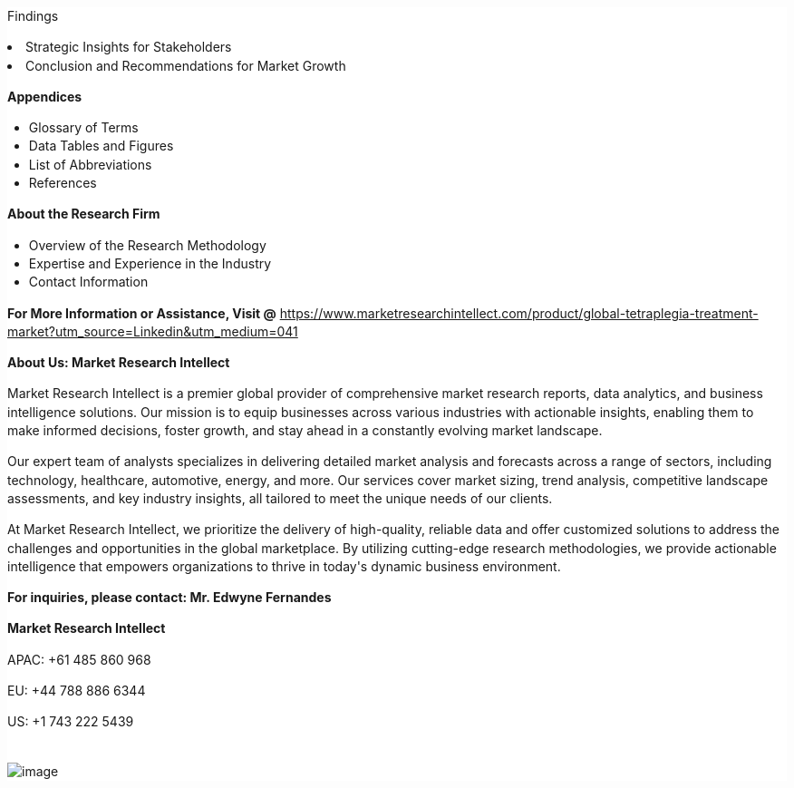 Findings</li><li>Strategic Insights for Stakeholders</li><li>Conclusion and Recommendations for Market Growth</li></ul><p><strong>Appendices</strong></p><ul><li>Glossary of Terms</li><li>Data Tables and Figures</li><li>List of Abbreviations</li><li>References</li></ul><p><strong>About the Research Firm</strong></p><ul><li>Overview of the Research Methodology</li><li>Expertise and Experience in the Industry</li><li>Contact Information</li></ul></div><div class="article-main__content" data-test-id="publishing-text-block"><p><span class="font-[700]"><strong>For More Information or Assistance, Visit @</strong>&nbsp;<a href="https://www.marketresearchintellect.com/product/global-tetraplegia-treatment-market?utm_source=Linkedin&utm_medium=041">https://www.marketresearchintellect.com/product/global-tetraplegia-treatment-market?utm_source=Linkedin&utm_medium=041</a></span></p><p><strong>About Us: Market Research Intellect</strong></p><p>Market Research Intellect is a premier global provider of comprehensive market research reports, data analytics, and business intelligence solutions. Our mission is to equip businesses across various industries with actionable insights, enabling them to make informed decisions, foster growth, and stay ahead in a constantly evolving market landscape.</p><p>Our expert team of analysts specializes in delivering detailed market analysis and forecasts across a range of sectors, including technology, healthcare, automotive, energy, and more. Our services cover market sizing, trend analysis, competitive landscape assessments, and key industry insights, all tailored to meet the unique needs of our clients.</p><p>At Market Research Intellect, we prioritize the delivery of high-quality, reliable data and offer customized solutions to address the challenges and opportunities in the global marketplace. By utilizing cutting-edge research methodologies, we provide actionable intelligence that empowers organizations to thrive in today's dynamic business environment.</p><p><strong>For inquiries, please contact: Mr. Edwyne Fernandes</strong></p><p><strong>Market Research Intellect</strong></p><p>APAC: +61 485 860 968</p><p>EU: +44 788 886 6344</p><p>US: +1 743 222 5439</p></div><div class="article-main__content" data-test-id="publishing-text-block">&nbsp;</div>
![image](https://github.com/user-attachments/assets/e2b097e2-d685-4612-a07b-3b03de61c3fa)
